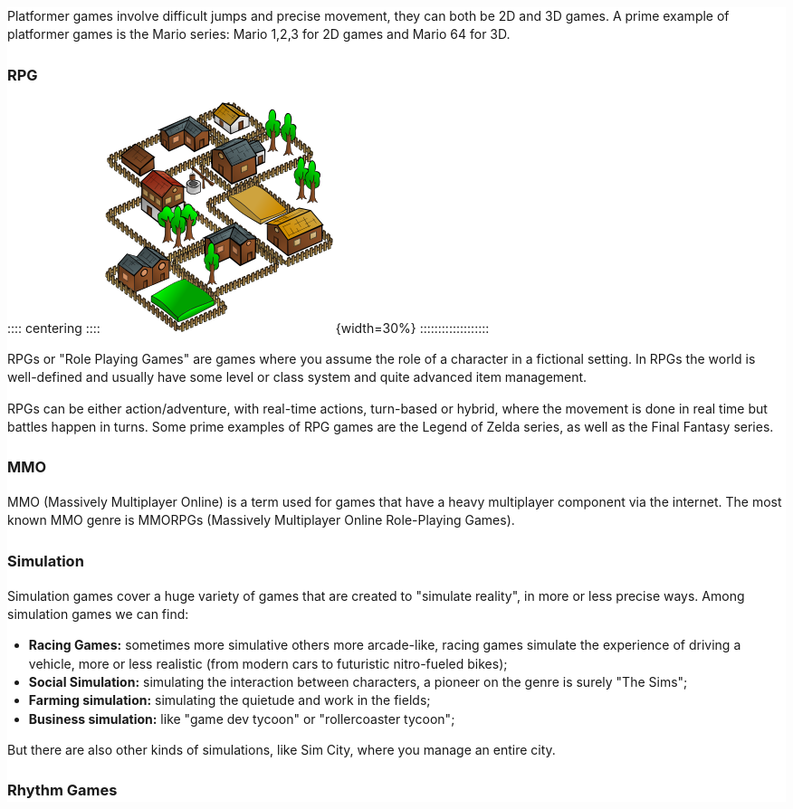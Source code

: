 Platformer games involve difficult jumps and precise movement, they can both be 2D and 3D games. A prime example of platformer games is the Mario series: Mario 1,2,3 for 2D games and Mario 64 for 3D.

### RPG

:::: centering ::::
![](./images/game_design/RPG.svg){width=30%}
:::::::::::::::::::

RPGs or "Role Playing Games" are games where you assume the role of a character in a fictional setting. In RPGs the world is well-defined and usually have some level or class system and quite advanced item management.

RPGs can be either action/adventure, with real-time actions, turn-based or hybrid, where the movement is done in real time but battles happen in turns. Some prime examples of RPG games are the Legend of Zelda series, as well as the Final Fantasy series.

### MMO

MMO (Massively Multiplayer Online) is a term used for games that have a heavy multiplayer component via the internet. The most known MMO genre is MMORPGs (Massively Multiplayer Online Role-Playing Games).

### Simulation

Simulation games cover a huge variety of games that are created to "simulate reality", in more or less precise ways. Among simulation games we can find:

- **Racing Games:** sometimes more simulative others more arcade-like, racing games simulate the experience of driving a vehicle, more or less realistic (from modern cars to futuristic nitro-fueled bikes);
- **Social Simulation:** simulating the interaction between characters, a pioneer on the genre is surely "The Sims";
- **Farming simulation:** simulating the quietude and work in the fields;
- **Business simulation:** like "game dev tycoon" or "rollercoaster tycoon";

But there are also other kinds of simulations, like Sim City, where you manage an entire city.

### Rhythm Games
